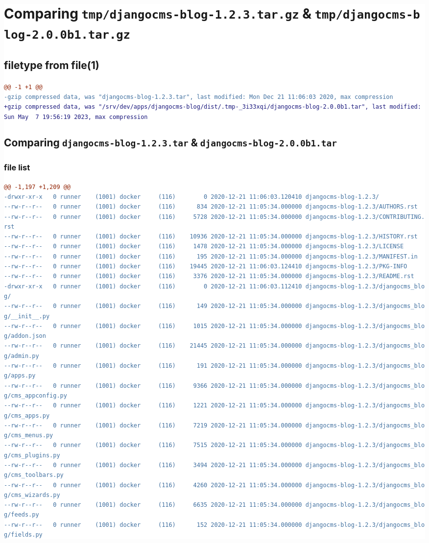 # Comparing `tmp/djangocms-blog-1.2.3.tar.gz` & `tmp/djangocms-blog-2.0.0b1.tar.gz`

## filetype from file(1)

```diff
@@ -1 +1 @@
-gzip compressed data, was "djangocms-blog-1.2.3.tar", last modified: Mon Dec 21 11:06:03 2020, max compression
+gzip compressed data, was "/srv/dev/apps/djangocms-blog/dist/.tmp-_3i33xqi/djangocms-blog-2.0.0b1.tar", last modified: Sun May  7 19:56:19 2023, max compression
```

## Comparing `djangocms-blog-1.2.3.tar` & `djangocms-blog-2.0.0b1.tar`

### file list

```diff
@@ -1,197 +1,209 @@
-drwxr-xr-x   0 runner    (1001) docker     (116)        0 2020-12-21 11:06:03.120410 djangocms-blog-1.2.3/
--rw-r--r--   0 runner    (1001) docker     (116)      834 2020-12-21 11:05:34.000000 djangocms-blog-1.2.3/AUTHORS.rst
--rw-r--r--   0 runner    (1001) docker     (116)     5728 2020-12-21 11:05:34.000000 djangocms-blog-1.2.3/CONTRIBUTING.rst
--rw-r--r--   0 runner    (1001) docker     (116)    10936 2020-12-21 11:05:34.000000 djangocms-blog-1.2.3/HISTORY.rst
--rw-r--r--   0 runner    (1001) docker     (116)     1478 2020-12-21 11:05:34.000000 djangocms-blog-1.2.3/LICENSE
--rw-r--r--   0 runner    (1001) docker     (116)      195 2020-12-21 11:05:34.000000 djangocms-blog-1.2.3/MANIFEST.in
--rw-r--r--   0 runner    (1001) docker     (116)    19445 2020-12-21 11:06:03.124410 djangocms-blog-1.2.3/PKG-INFO
--rw-r--r--   0 runner    (1001) docker     (116)     3376 2020-12-21 11:05:34.000000 djangocms-blog-1.2.3/README.rst
-drwxr-xr-x   0 runner    (1001) docker     (116)        0 2020-12-21 11:06:03.112410 djangocms-blog-1.2.3/djangocms_blog/
--rw-r--r--   0 runner    (1001) docker     (116)      149 2020-12-21 11:05:34.000000 djangocms-blog-1.2.3/djangocms_blog/__init__.py
--rw-r--r--   0 runner    (1001) docker     (116)     1015 2020-12-21 11:05:34.000000 djangocms-blog-1.2.3/djangocms_blog/addon.json
--rw-r--r--   0 runner    (1001) docker     (116)    21445 2020-12-21 11:05:34.000000 djangocms-blog-1.2.3/djangocms_blog/admin.py
--rw-r--r--   0 runner    (1001) docker     (116)      191 2020-12-21 11:05:34.000000 djangocms-blog-1.2.3/djangocms_blog/apps.py
--rw-r--r--   0 runner    (1001) docker     (116)     9366 2020-12-21 11:05:34.000000 djangocms-blog-1.2.3/djangocms_blog/cms_appconfig.py
--rw-r--r--   0 runner    (1001) docker     (116)     1221 2020-12-21 11:05:34.000000 djangocms-blog-1.2.3/djangocms_blog/cms_apps.py
--rw-r--r--   0 runner    (1001) docker     (116)     7219 2020-12-21 11:05:34.000000 djangocms-blog-1.2.3/djangocms_blog/cms_menus.py
--rw-r--r--   0 runner    (1001) docker     (116)     7515 2020-12-21 11:05:34.000000 djangocms-blog-1.2.3/djangocms_blog/cms_plugins.py
--rw-r--r--   0 runner    (1001) docker     (116)     3494 2020-12-21 11:05:34.000000 djangocms-blog-1.2.3/djangocms_blog/cms_toolbars.py
--rw-r--r--   0 runner    (1001) docker     (116)     4260 2020-12-21 11:05:34.000000 djangocms-blog-1.2.3/djangocms_blog/cms_wizards.py
--rw-r--r--   0 runner    (1001) docker     (116)     6635 2020-12-21 11:05:34.000000 djangocms-blog-1.2.3/djangocms_blog/feeds.py
--rw-r--r--   0 runner    (1001) docker     (116)      152 2020-12-21 11:05:34.000000 djangocms-blog-1.2.3/djangocms_blog/fields.py
```